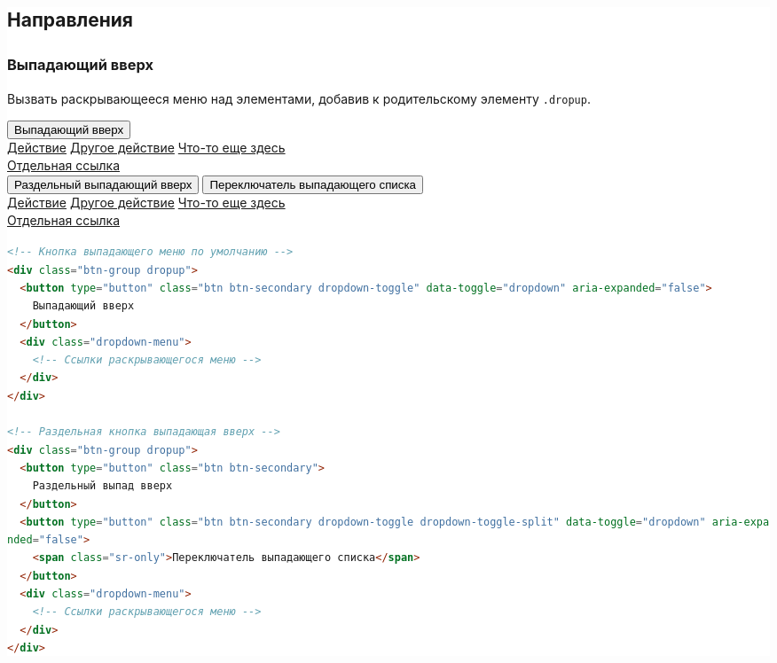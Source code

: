 ## Направления

### Выпадающий вверх

Вызвать раскрывающееся меню над элементами, добавив к родительскому элементу `.dropup`.

<div class="bd-example">
  <div class="btn-group dropup">
    <button type="button" class="btn btn-secondary dropdown-toggle" data-toggle="dropdown" aria-expanded="false">
      Выпадающий вверх
    </button>
    <div class="dropdown-menu">
      <a class="dropdown-item" href="#">Действие</a>
      <a class="dropdown-item" href="#">Другое действие</a>
      <a class="dropdown-item" href="#">Что-то еще здесь</a>
      <div class="dropdown-divider"></div>
      <a class="dropdown-item" href="#">Отдельная ссылка</a>
    </div>
  </div>
  <div class="btn-group dropup">
    <button type="button" class="btn btn-secondary">
      Раздельный выпадающий вверх
    </button>
    <button type="button" class="btn btn-secondary dropdown-toggle dropdown-toggle-split" data-toggle="dropdown" aria-expanded="false">
      <span class="sr-only">Переключатель выпадающего списка</span>
    </button>
    <div class="dropdown-menu">
      <a class="dropdown-item" href="#">Действие</a>
      <a class="dropdown-item" href="#">Другое действие</a>
      <a class="dropdown-item" href="#">Что-то еще здесь</a>
      <div class="dropdown-divider"></div>
      <a class="dropdown-item" href="#">Отдельная ссылка</a>
    </div>
  </div>
</div>

```html
<!-- Кнопка выпадающего меню по умолчанию -->
<div class="btn-group dropup">
  <button type="button" class="btn btn-secondary dropdown-toggle" data-toggle="dropdown" aria-expanded="false">
    Выпадающий вверх
  </button>
  <div class="dropdown-menu">
    <!-- Ссылки раскрывающегося меню -->
  </div>
</div>

<!-- Раздельная кнопка выпадающая вверх -->
<div class="btn-group dropup">
  <button type="button" class="btn btn-secondary">
    Раздельный выпад вверх
  </button>
  <button type="button" class="btn btn-secondary dropdown-toggle dropdown-toggle-split" data-toggle="dropdown" aria-expanded="false">
    <span class="sr-only">Переключатель выпадающего списка</span>
  </button>
  <div class="dropdown-menu">
    <!-- Ссылки раскрывающегося меню -->
  </div>
</div>
```